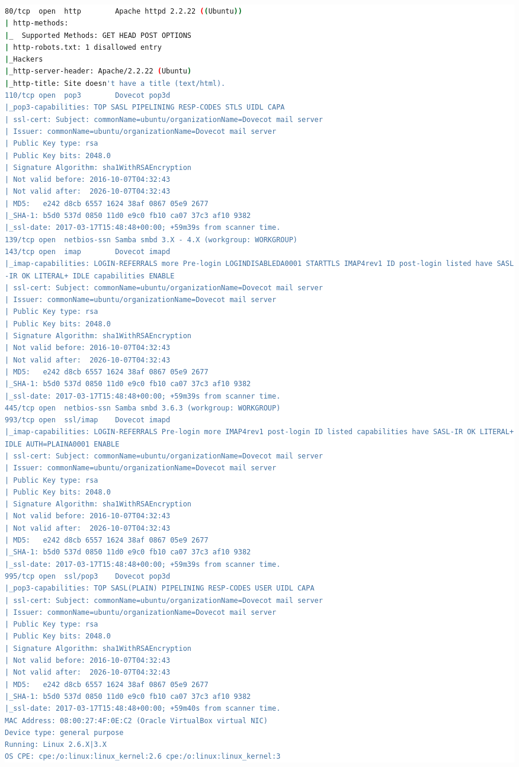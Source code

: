```bash
80/tcp  open  http        Apache httpd 2.2.22 ((Ubuntu))
| http-methods: 
|_  Supported Methods: GET HEAD POST OPTIONS
| http-robots.txt: 1 disallowed entry 
|_Hackers
|_http-server-header: Apache/2.2.22 (Ubuntu)
|_http-title: Site doesn't have a title (text/html).
110/tcp open  pop3        Dovecot pop3d
|_pop3-capabilities: TOP SASL PIPELINING RESP-CODES STLS UIDL CAPA
| ssl-cert: Subject: commonName=ubuntu/organizationName=Dovecot mail server
| Issuer: commonName=ubuntu/organizationName=Dovecot mail server
| Public Key type: rsa
| Public Key bits: 2048.0
| Signature Algorithm: sha1WithRSAEncryption
| Not valid before: 2016-10-07T04:32:43
| Not valid after:  2026-10-07T04:32:43
| MD5:   e242 d8cb 6557 1624 38af 0867 05e9 2677
|_SHA-1: b5d0 537d 0850 11d0 e9c0 fb10 ca07 37c3 af10 9382
|_ssl-date: 2017-03-17T15:48:48+00:00; +59m39s from scanner time.
139/tcp open  netbios-ssn Samba smbd 3.X - 4.X (workgroup: WORKGROUP)
143/tcp open  imap        Dovecot imapd
|_imap-capabilities: LOGIN-REFERRALS more Pre-login LOGINDISABLEDA0001 STARTTLS IMAP4rev1 ID post-login listed have SASL-IR OK LITERAL+ IDLE capabilities ENABLE
| ssl-cert: Subject: commonName=ubuntu/organizationName=Dovecot mail server
| Issuer: commonName=ubuntu/organizationName=Dovecot mail server
| Public Key type: rsa
| Public Key bits: 2048.0
| Signature Algorithm: sha1WithRSAEncryption
| Not valid before: 2016-10-07T04:32:43
| Not valid after:  2026-10-07T04:32:43
| MD5:   e242 d8cb 6557 1624 38af 0867 05e9 2677
|_SHA-1: b5d0 537d 0850 11d0 e9c0 fb10 ca07 37c3 af10 9382
|_ssl-date: 2017-03-17T15:48:48+00:00; +59m39s from scanner time.
445/tcp open  netbios-ssn Samba smbd 3.6.3 (workgroup: WORKGROUP)
993/tcp open  ssl/imap    Dovecot imapd
|_imap-capabilities: LOGIN-REFERRALS Pre-login more IMAP4rev1 post-login ID listed capabilities have SASL-IR OK LITERAL+ IDLE AUTH=PLAINA0001 ENABLE
| ssl-cert: Subject: commonName=ubuntu/organizationName=Dovecot mail server
| Issuer: commonName=ubuntu/organizationName=Dovecot mail server
| Public Key type: rsa
| Public Key bits: 2048.0
| Signature Algorithm: sha1WithRSAEncryption
| Not valid before: 2016-10-07T04:32:43
| Not valid after:  2026-10-07T04:32:43
| MD5:   e242 d8cb 6557 1624 38af 0867 05e9 2677
|_SHA-1: b5d0 537d 0850 11d0 e9c0 fb10 ca07 37c3 af10 9382
|_ssl-date: 2017-03-17T15:48:48+00:00; +59m39s from scanner time.
995/tcp open  ssl/pop3    Dovecot pop3d
|_pop3-capabilities: TOP SASL(PLAIN) PIPELINING RESP-CODES USER UIDL CAPA
| ssl-cert: Subject: commonName=ubuntu/organizationName=Dovecot mail server
| Issuer: commonName=ubuntu/organizationName=Dovecot mail server
| Public Key type: rsa
| Public Key bits: 2048.0
| Signature Algorithm: sha1WithRSAEncryption
| Not valid before: 2016-10-07T04:32:43
| Not valid after:  2026-10-07T04:32:43
| MD5:   e242 d8cb 6557 1624 38af 0867 05e9 2677
|_SHA-1: b5d0 537d 0850 11d0 e9c0 fb10 ca07 37c3 af10 9382
|_ssl-date: 2017-03-17T15:48:48+00:00; +59m40s from scanner time.
MAC Address: 08:00:27:4F:0E:C2 (Oracle VirtualBox virtual NIC)
Device type: general purpose
Running: Linux 2.6.X|3.X
OS CPE: cpe:/o:linux:linux_kernel:2.6 cpe:/o:linux:linux_kernel:3
```